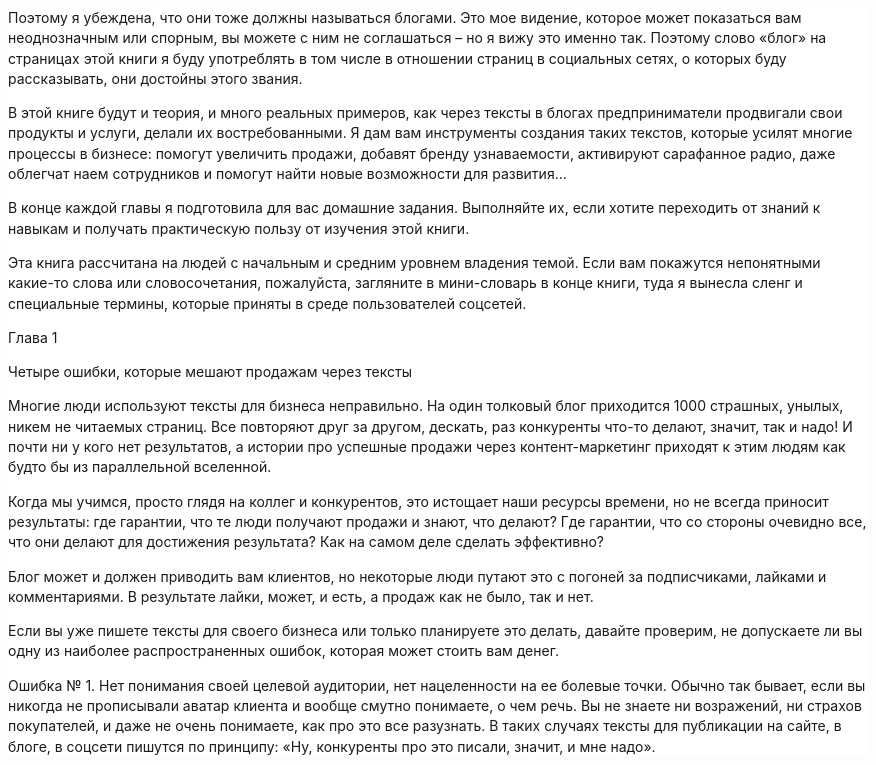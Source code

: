 Поэтому я убеждена, что они тоже должны называться блогами. Это мое
видение, которое может показаться вам неоднозначным или спорным, вы
можете с ним не соглашаться – но я вижу это именно так. Поэтому слово
«блог» на страницах этой книги я буду употреблять в том числе в
отношении страниц в социальных сетях, о которых буду рассказывать, они
достойны этого звания.

В этой книге будут и теория, и много реальных примеров, как через тексты
в блогах предприниматели продвигали свои продукты и услуги, делали их
востребованными. Я дам вам инструменты создания таких текстов, которые
усилят многие процессы в бизнесе: помогут увеличить продажи, добавят
бренду узнаваемости, активируют сарафанное радио, даже облегчат наем
сотрудников и помогут найти новые возможности для развития…

В конце каждой главы я подготовила для вас домашние задания. Выполняйте
их, если хотите переходить от знаний к навыкам и получать практическую
пользу от изучения этой книги.

Эта книга рассчитана на людей с начальным и средним уровнем владения
темой. Если вам покажутся непонятными какие-то слова или словосочетания,
пожалуйста, загляните в мини-словарь в конце книги, туда я вынесла сленг
и специальные термины, которые приняты в среде пользователей соцсетей.

Глава 1

Четыре ошибки, которые мешают продажам через тексты

Многие люди используют тексты для бизнеса неправильно. На один толковый
блог приходится 1000 страшных, унылых, никем не читаемых страниц. Все
повторяют друг за другом, дескать, раз конкуренты что-то делают, значит,
так и надо! И почти ни у кого нет результатов, а истории про успешные
продажи через контент-маркетинг приходят к этим людям как будто бы из
параллельной вселенной.

Когда мы учимся, просто глядя на коллег и конкурентов, это истощает наши
ресурсы времени, но не всегда приносит результаты: где гарантии, что те
люди получают продажи и знают, что делают? Где гарантии, что со стороны
очевидно все, что они делают для достижения результата? Как на самом
деле сделать эффективно?

Блог может и должен приводить вам клиентов, но некоторые люди путают это
с погоней за подписчиками, лайками и комментариями. В результате лайки,
может, и есть, а продаж как не было, так и нет.

Если вы уже пишете тексты для своего бизнеса или только планируете это
делать, давайте проверим, не допускаете ли вы одну из наиболее
распространенных ошибок, которая может стоить вам денег.

Ошибка № 1. Нет понимания своей целевой аудитории, нет нацеленности на
ее болевые точки. Обычно так бывает, если вы никогда не прописывали
аватар клиента и вообще смутно понимаете, о чем речь. Вы не знаете ни
возражений, ни страхов покупателей, и даже не очень понимаете, как про
это все разузнать. В таких случаях тексты для публикации на сайте, в
блоге, в соцсети пишутся по принципу: «Ну, конкуренты про это писали,
значит, и мне надо».
